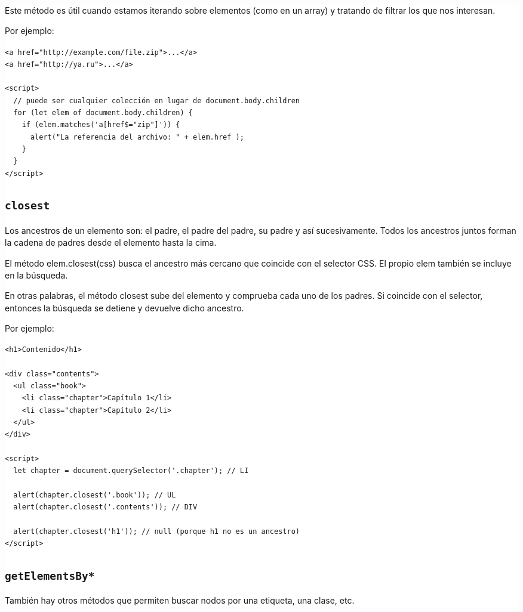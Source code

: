 Este método es útil cuando estamos iterando sobre elementos (como en un array) y tratando de filtrar los que nos interesan.

Por ejemplo:
```
<a href="http://example.com/file.zip">...</a>
<a href="http://ya.ru">...</a>

<script>
  // puede ser cualquier colección en lugar de document.body.children
  for (let elem of document.body.children) {
    if (elem.matches('a[href$="zip"]')) {
      alert("La referencia del archivo: " + elem.href );
    }
  }
</script>
```

## `closest`

Los ancestros de un elemento son: el padre, el padre del padre, su padre y así sucesivamente. Todos los ancestros juntos forman la cadena de padres desde el elemento hasta la cima.

El método elem.closest(css) busca el ancestro más cercano que coincide con el selector CSS. El propio elem también se incluye en la búsqueda.

En otras palabras, el método closest sube del elemento y comprueba cada uno de los padres. Si coincide con el selector, entonces la búsqueda se detiene y devuelve dicho ancestro.

Por ejemplo:
```
<h1>Contenido</h1>

<div class="contents">
  <ul class="book">
    <li class="chapter">Capítulo 1</li>
    <li class="chapter">Capítulo 2</li>
  </ul>
</div>

<script>
  let chapter = document.querySelector('.chapter'); // LI

  alert(chapter.closest('.book')); // UL
  alert(chapter.closest('.contents')); // DIV

  alert(chapter.closest('h1')); // null (porque h1 no es un ancestro)
</script>
```

## `getElementsBy*`

También hay otros métodos que permiten buscar nodos por una etiqueta, una clase, etc.
